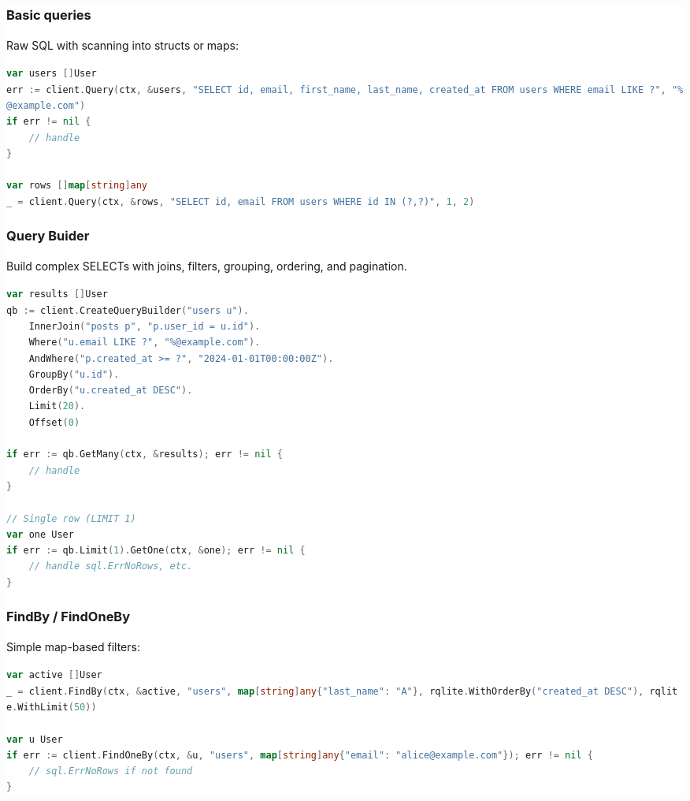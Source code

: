 ````go
````

### Basic queries

Raw SQL with scanning into structs or maps:

```go
var users []User
err := client.Query(ctx, &users, "SELECT id, email, first_name, last_name, created_at FROM users WHERE email LIKE ?", "%@example.com")
if err != nil {
	// handle
}

var rows []map[string]any
_ = client.Query(ctx, &rows, "SELECT id, email FROM users WHERE id IN (?,?)", 1, 2)
```

### Query Buider

Build complex SELECTs with joins, filters, grouping, ordering, and pagination.

```go
var results []User
qb := client.CreateQueryBuilder("users u").
	InnerJoin("posts p", "p.user_id = u.id").
	Where("u.email LIKE ?", "%@example.com").
	AndWhere("p.created_at >= ?", "2024-01-01T00:00:00Z").
	GroupBy("u.id").
	OrderBy("u.created_at DESC").
	Limit(20).
	Offset(0)

if err := qb.GetMany(ctx, &results); err != nil {
	// handle
}

// Single row (LIMIT 1)
var one User
if err := qb.Limit(1).GetOne(ctx, &one); err != nil {
	// handle sql.ErrNoRows, etc.
}
```

### FindBy / FindOneBy

Simple map-based filters:

```go
var active []User
_ = client.FindBy(ctx, &active, "users", map[string]any{"last_name": "A"}, rqlite.WithOrderBy("created_at DESC"), rqlite.WithLimit(50))

var u User
if err := client.FindOneBy(ctx, &u, "users", map[string]any{"email": "alice@example.com"}); err != nil {
	// sql.ErrNoRows if not found
}
```
